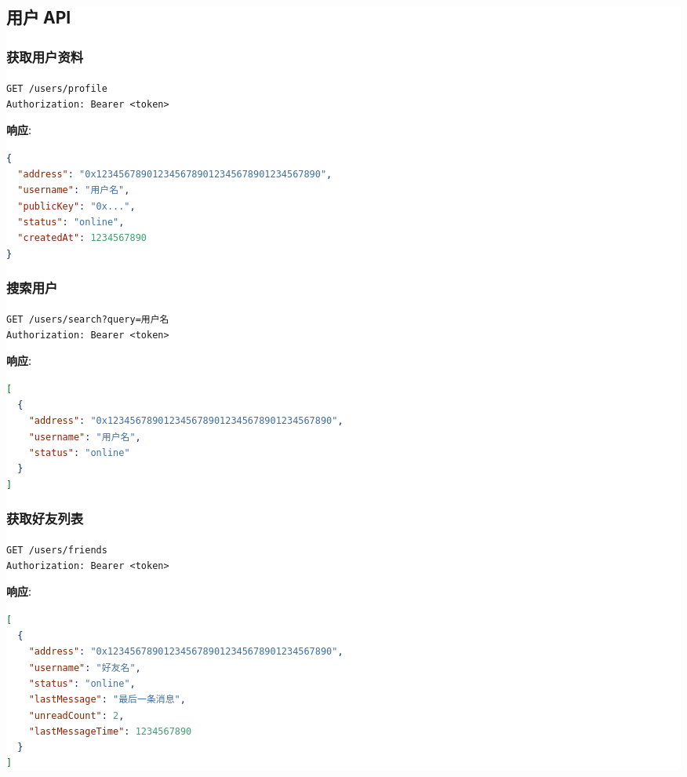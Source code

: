 ## 用户 API

### 获取用户资料

```http
GET /users/profile
Authorization: Bearer <token>
```

**响应**:
```json
{
  "address": "0x1234567890123456789012345678901234567890",
  "username": "用户名",
  "publicKey": "0x...",
  "status": "online",
  "createdAt": 1234567890
}
```

### 搜索用户

```http
GET /users/search?query=用户名
Authorization: Bearer <token>
```

**响应**:
```json
[
  {
    "address": "0x1234567890123456789012345678901234567890",
    "username": "用户名",
    "status": "online"
  }
]
```

### 获取好友列表

```http
GET /users/friends
Authorization: Bearer <token>
```

**响应**:
```json
[
  {
    "address": "0x1234567890123456789012345678901234567890",
    "username": "好友名",
    "status": "online",
    "lastMessage": "最后一条消息",
    "unreadCount": 2,
    "lastMessageTime": 1234567890
  }
]
```
